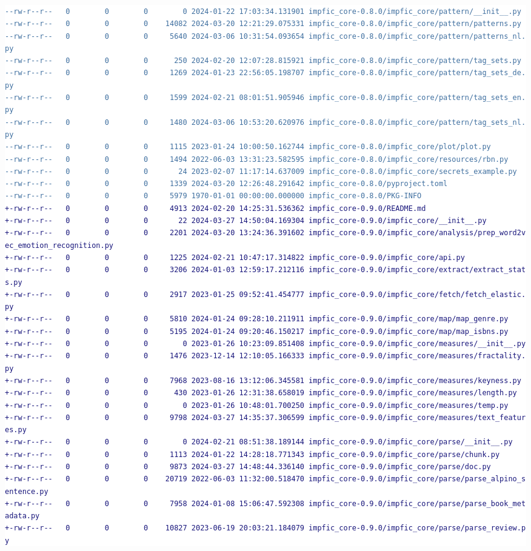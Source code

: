```diff
--rw-r--r--   0        0        0        0 2024-01-22 17:03:34.131901 impfic_core-0.8.0/impfic_core/pattern/__init__.py
--rw-r--r--   0        0        0    14082 2024-03-20 12:21:29.075331 impfic_core-0.8.0/impfic_core/pattern/patterns.py
--rw-r--r--   0        0        0     5640 2024-03-06 10:31:54.093654 impfic_core-0.8.0/impfic_core/pattern/patterns_nl.py
--rw-r--r--   0        0        0      250 2024-02-20 12:07:28.815921 impfic_core-0.8.0/impfic_core/pattern/tag_sets.py
--rw-r--r--   0        0        0     1269 2024-01-23 22:56:05.198707 impfic_core-0.8.0/impfic_core/pattern/tag_sets_de.py
--rw-r--r--   0        0        0     1599 2024-02-21 08:01:51.905946 impfic_core-0.8.0/impfic_core/pattern/tag_sets_en.py
--rw-r--r--   0        0        0     1480 2024-03-06 10:53:20.620976 impfic_core-0.8.0/impfic_core/pattern/tag_sets_nl.py
--rw-r--r--   0        0        0     1115 2023-01-24 10:00:50.162744 impfic_core-0.8.0/impfic_core/plot/plot.py
--rw-r--r--   0        0        0     1494 2022-06-03 13:31:23.582595 impfic_core-0.8.0/impfic_core/resources/rbn.py
--rw-r--r--   0        0        0       24 2023-02-07 11:17:14.637009 impfic_core-0.8.0/impfic_core/secrets_example.py
--rw-r--r--   0        0        0     1339 2024-03-20 12:26:48.291642 impfic_core-0.8.0/pyproject.toml
--rw-r--r--   0        0        0     5979 1970-01-01 00:00:00.000000 impfic_core-0.8.0/PKG-INFO
+-rw-r--r--   0        0        0     4913 2024-02-20 14:25:31.536362 impfic_core-0.9.0/README.md
+-rw-r--r--   0        0        0       22 2024-03-27 14:50:04.169304 impfic_core-0.9.0/impfic_core/__init__.py
+-rw-r--r--   0        0        0     2201 2024-03-20 13:24:36.391602 impfic_core-0.9.0/impfic_core/analysis/prep_word2vec_emotion_recognition.py
+-rw-r--r--   0        0        0     1225 2024-02-21 10:47:17.314822 impfic_core-0.9.0/impfic_core/api.py
+-rw-r--r--   0        0        0     3206 2024-01-03 12:59:17.212116 impfic_core-0.9.0/impfic_core/extract/extract_stats.py
+-rw-r--r--   0        0        0     2917 2023-01-25 09:52:41.454777 impfic_core-0.9.0/impfic_core/fetch/fetch_elastic.py
+-rw-r--r--   0        0        0     5810 2024-01-24 09:28:10.211911 impfic_core-0.9.0/impfic_core/map/map_genre.py
+-rw-r--r--   0        0        0     5195 2024-01-24 09:20:46.150217 impfic_core-0.9.0/impfic_core/map/map_isbns.py
+-rw-r--r--   0        0        0        0 2023-01-26 10:23:09.851408 impfic_core-0.9.0/impfic_core/measures/__init__.py
+-rw-r--r--   0        0        0     1476 2023-12-14 12:10:05.166333 impfic_core-0.9.0/impfic_core/measures/fractality.py
+-rw-r--r--   0        0        0     7968 2023-08-16 13:12:06.345581 impfic_core-0.9.0/impfic_core/measures/keyness.py
+-rw-r--r--   0        0        0      430 2023-01-26 12:31:38.658019 impfic_core-0.9.0/impfic_core/measures/length.py
+-rw-r--r--   0        0        0        0 2023-01-26 10:48:01.700250 impfic_core-0.9.0/impfic_core/measures/temp.py
+-rw-r--r--   0        0        0     9798 2024-03-27 14:35:37.306599 impfic_core-0.9.0/impfic_core/measures/text_features.py
+-rw-r--r--   0        0        0        0 2024-02-21 08:51:38.189144 impfic_core-0.9.0/impfic_core/parse/__init__.py
+-rw-r--r--   0        0        0     1113 2024-01-22 14:28:18.771343 impfic_core-0.9.0/impfic_core/parse/chunk.py
+-rw-r--r--   0        0        0     9873 2024-03-27 14:48:44.336140 impfic_core-0.9.0/impfic_core/parse/doc.py
+-rw-r--r--   0        0        0    20719 2022-06-03 11:32:00.518470 impfic_core-0.9.0/impfic_core/parse/parse_alpino_sentence.py
+-rw-r--r--   0        0        0     7958 2024-01-08 15:06:47.592308 impfic_core-0.9.0/impfic_core/parse/parse_book_metadata.py
+-rw-r--r--   0        0        0    10827 2023-06-19 20:03:21.184079 impfic_core-0.9.0/impfic_core/parse/parse_review.py
```